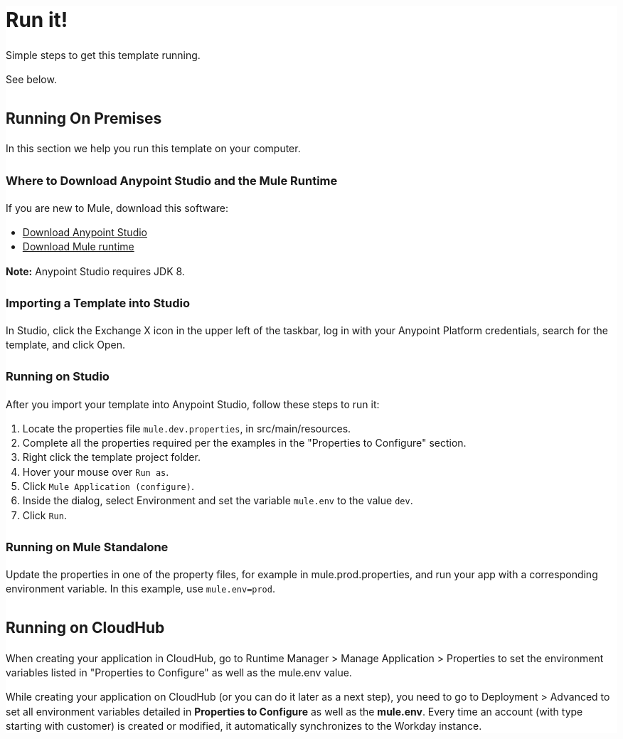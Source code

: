 # Run it!
Simple steps to get this template running.

See below.


## Running On Premises
In this section we help you run this template on your computer.




### Where to Download Anypoint Studio and the Mule Runtime
If you are new to Mule, download this software:

- [Download Anypoint Studio](https://www.mulesoft.com/platform/studio)
- [Download Mule runtime](https://www.mulesoft.com/lp/dl/mule-esb-enterprise)

**Note:** Anypoint Studio requires JDK 8.




### Importing a Template into Studio
In Studio, click the Exchange X icon in the upper left of the taskbar, log in with your Anypoint Platform credentials, search for the template, and click Open.



### Running on Studio
After you import your template into Anypoint Studio, follow these steps to run it:

1. Locate the properties file `mule.dev.properties`, in src/main/resources.
2. Complete all the properties required per the examples in the "Properties to Configure" section.
3. Right click the template project folder.
4. Hover your mouse over `Run as`.
5. Click `Mule Application (configure)`.
6. Inside the dialog, select Environment and set the variable `mule.env` to the value `dev`.
7. Click `Run`.



### Running on Mule Standalone
Update the properties in one of the property files, for example in mule.prod.properties, and run your app with a corresponding environment variable. In this example, use `mule.env=prod`. 

## Running on CloudHub
When creating your application in CloudHub, go to Runtime Manager > Manage Application > Properties to set the environment variables listed in "Properties to Configure" as well as the mule.env value.

While creating your application on CloudHub (or you can do it later as a next step), you need to go to Deployment > Advanced to set all environment variables detailed in **Properties to Configure** as well as the **mule.env**. 
Every time an account (with type starting with customer) is created or modified, it automatically synchronizes to the Workday instance.
